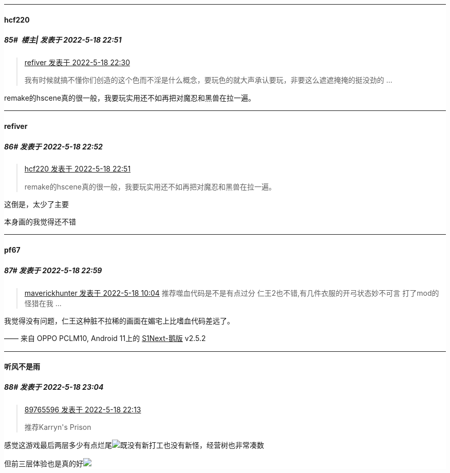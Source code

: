 

*****

####  hcf220  
##### 85#         楼主| 发表于 2022-5-18 22:51

<blockquote><a href="httphttps://bbs.saraba1st.com/2b/forum.php?mod=redirect&amp;goto=findpost&amp;pid=55900611&amp;ptid=2070113" target="_blank">refiver 发表于 2022-5-18 22:30</a>

我有时候就搞不懂你们创造的这个色而不淫是什么概念，要玩色的就大声承认要玩，非要这么遮遮掩掩的挺没劲的 ...</blockquote>
remake的hscene真的很一般，我要玩实用还不如再把对魔忍和黑兽在拉一遍。

*****

####  refiver  
##### 86#       发表于 2022-5-18 22:52

<blockquote><a href="httphttps://bbs.saraba1st.com/2b/forum.php?mod=redirect&amp;goto=findpost&amp;pid=55900873&amp;ptid=2070113" target="_blank">hcf220 发表于 2022-5-18 22:51</a>

remake的hscene真的很一般，我要玩实用还不如再把对魔忍和黑兽在拉一遍。</blockquote>
这倒是，太少了主要

本身画的我觉得还不错



*****

####  pf67  
##### 87#       发表于 2022-5-18 22:59

<blockquote><a href="httphttps://bbs.saraba1st.com/2b/forum.php?mod=redirect&amp;goto=findpost&amp;pid=55890598&amp;ptid=2070113" target="_blank">maverickhunter 发表于 2022-5-18 10:04</a>
推荐噬血代码是不是有点过分
仁王2也不错,有几件衣服的开弓状态妙不可言
打了mod的怪猎在我 ...</blockquote>
我觉得没有问题，仁王这种脏不拉稀的画面在媚宅上比嗜血代码差远了。

—— 来自 OPPO PCLM10, Android 11上的 [S1Next-鹅版](https://github.com/ykrank/S1-Next/releases) v2.5.2



*****

####  听风不是雨  
##### 88#       发表于 2022-5-18 23:04

<blockquote><a href="httphttps://bbs.saraba1st.com/2b/forum.php?mod=redirect&amp;goto=findpost&amp;pid=55900395&amp;ptid=2070113" target="_blank">89765596 发表于 2022-5-18 22:13</a>

推荐Karryn's Prison</blockquote>
感觉这游戏最后两层多少有点烂尾<img src="https://static.saraba1st.com/image/smiley/face2017/067.png" referrerpolicy="no-referrer">既没有新打工也没有新怪，经营树也非常凑数

但前三层体验也是真的好<img src="https://static.saraba1st.com/image/smiley/face2017/077.png" referrerpolicy="no-referrer">
